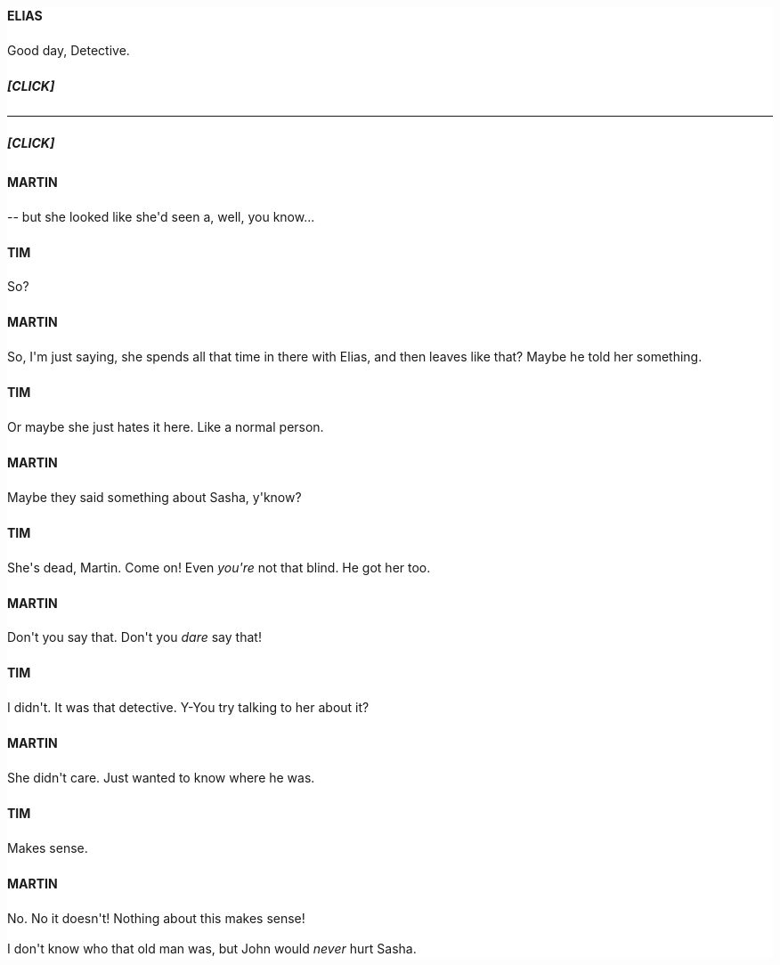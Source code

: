 #### ELIAS

Good day, Detective.

##### [CLICK]


------


##### [CLICK]

#### MARTIN

-- but she looked like she'd seen a, well, you know...

#### TIM

So?

#### MARTIN

So, I'm just saying, she spends all that time in there with Elias, and then leaves like that? Maybe he told her something.

#### TIM

Or maybe she just hates it here. Like a normal person.

#### MARTIN

Maybe they said something about Sasha, y'know?

#### TIM

She's dead, Martin. Come on! Even *you're* not that blind. He got her too.

#### MARTIN

Don't you say that. Don't you *dare* say that!

#### TIM

I didn't. It was that detective. Y-You try talking to her about it?

#### MARTIN

She didn't care. Just wanted to know where he was.

#### TIM

Makes sense.

#### MARTIN

No. No it doesn't! Nothing about this makes sense!

I don't know who that old man was, but John would *never* hurt Sasha.
